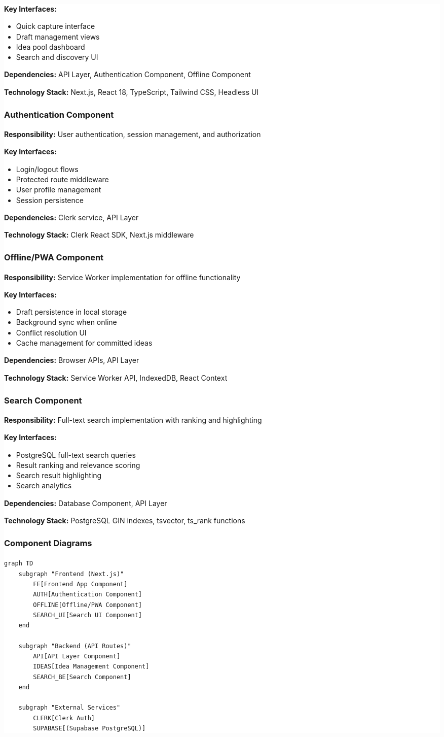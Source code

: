 **Key Interfaces:**
- Quick capture interface
- Draft management views
- Idea pool dashboard
- Search and discovery UI

**Dependencies:** API Layer, Authentication Component, Offline Component

**Technology Stack:** Next.js, React 18, TypeScript, Tailwind CSS, Headless UI

### Authentication Component
**Responsibility:** User authentication, session management, and authorization

**Key Interfaces:**
- Login/logout flows
- Protected route middleware
- User profile management
- Session persistence

**Dependencies:** Clerk service, API Layer

**Technology Stack:** Clerk React SDK, Next.js middleware

### Offline/PWA Component
**Responsibility:** Service Worker implementation for offline functionality

**Key Interfaces:**
- Draft persistence in local storage
- Background sync when online
- Conflict resolution UI
- Cache management for committed ideas

**Dependencies:** Browser APIs, API Layer

**Technology Stack:** Service Worker API, IndexedDB, React Context

### Search Component
**Responsibility:** Full-text search implementation with ranking and highlighting

**Key Interfaces:**
- PostgreSQL full-text search queries
- Result ranking and relevance scoring
- Search result highlighting
- Search analytics

**Dependencies:** Database Component, API Layer

**Technology Stack:** PostgreSQL GIN indexes, tsvector, ts_rank functions

### Component Diagrams
```mermaid
graph TD
    subgraph "Frontend (Next.js)"
        FE[Frontend App Component]
        AUTH[Authentication Component]
        OFFLINE[Offline/PWA Component]
        SEARCH_UI[Search UI Component]
    end

    subgraph "Backend (API Routes)"
        API[API Layer Component]
        IDEAS[Idea Management Component]
        SEARCH_BE[Search Component]
    end

    subgraph "External Services"
        CLERK[Clerk Auth]
        SUPABASE[(Supabase PostgreSQL)]
```
